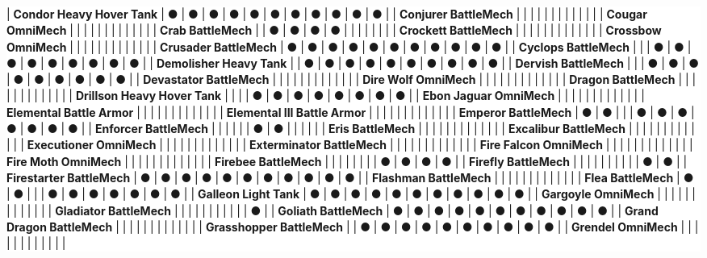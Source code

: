 | **Condor Heavy Hover Tank** |  ●  |  ●  |  ●  |  ●  |  ●  |  ●  |  ●  |  ●  |  ●  |  ●  |  ●  |
| **Conjurer BattleMech** |     |     |     |     |     |     |     |     |     |     |     |
| **Cougar OmniMech** |     |     |     |     |     |     |     |     |     |     |     |
| **Crab BattleMech** |     |  ●  |  ●  |  ●  |  ●  |     |     |     |     |     |     |
| **Crockett BattleMech** |     |     |     |     |     |     |     |     |     |     |     |
| **Crossbow OmniMech** |     |     |     |     |     |     |     |     |     |     |     |
| **Crusader BattleMech** |  ●  |  ●  |  ●  |  ●  |  ●  |  ●  |  ●  |  ●  |  ●  |  ●  |  ●  |
| **Cyclops BattleMech** |     |     |  ●  |  ●  |  ●  |  ●  |  ●  |  ●  |  ●  |  ●  |  ●  |
| **Demolisher Heavy Tank** |     |  ●  |  ●  |  ●  |  ●  |  ●  |  ●  |  ●  |  ●  |  ●  |  ●  |
| **Dervish BattleMech** |     |     |  ●  |  ●  |  ●  |  ●  |  ●  |  ●  |  ●  |  ●  |  ●  |
| **Devastator BattleMech** |     |     |     |     |     |     |     |     |     |     |     |
| **Dire Wolf OmniMech** |     |     |     |     |     |     |     |     |     |     |     |
| **Dragon BattleMech** |     |     |     |     |     |     |     |     |     |     |     |
| **Drillson Heavy Hover Tank** |     |     |     |  ●  |  ●  |  ●  |  ●  |  ●  |  ●  |  ●  |  ●  |
| **Ebon Jaguar OmniMech** |     |     |     |     |     |     |     |     |     |     |     |
| **Elemental Battle Armor** |     |     |     |     |     |     |     |     |     |     |     |
| **Elemental III Battle Armor** |     |     |     |     |     |     |     |     |     |     |     |
| **Emperor BattleMech** |  ●  |  ●  |     |     |  ●  |  ●  |  ●  |  ●  |  ●  |  ●  |  ●  |
| **Enforcer BattleMech** |     |     |     |     |     |  ●  |  ●  |     |     |     |     |
| **Eris BattleMech** |     |     |     |     |     |     |     |     |     |     |     |
| **Excalibur BattleMech** |     |     |     |     |     |     |     |     |     |     |     |
| **Executioner OmniMech** |     |     |     |     |     |     |     |     |     |     |     |
| **Exterminator BattleMech** |     |     |     |     |     |     |     |     |     |     |     |
| **Fire Falcon OmniMech** |     |     |     |     |     |     |     |     |     |     |     |
| **Fire Moth OmniMech** |     |     |     |     |     |     |     |     |     |     |     |
| **Firebee BattleMech** |     |     |     |     |     |     |     |  ●  |  ●  |  ●  |  ●  |
| **Firefly BattleMech** |     |     |     |     |     |     |     |     |     |  ●  |  ●  |
| **Firestarter BattleMech** |  ●  |  ●  |  ●  |  ●  |  ●  |  ●  |  ●  |  ●  |  ●  |  ●  |  ●  |
| **Flashman BattleMech** |     |     |     |     |     |     |     |     |     |     |     |
| **Flea BattleMech** |  ●  |  ●  |     |     |  ●  |  ●  |  ●  |  ●  |  ●  |  ●  |  ●  |
| **Galleon Light Tank** |  ●  |  ●  |  ●  |  ●  |  ●  |  ●  |  ●  |  ●  |  ●  |  ●  |  ●  |
| **Gargoyle OmniMech** |     |     |     |     |     |     |     |     |     |     |     |
| **Gladiator BattleMech** |     |     |     |     |     |     |     |     |     |     |  ●  |
| **Goliath BattleMech** |  ●  |  ●  |  ●  |  ●  |  ●  |  ●  |  ●  |  ●  |  ●  |  ●  |  ●  |
| **Grand Dragon BattleMech** |     |     |     |     |     |     |     |     |     |     |     |
| **Grasshopper BattleMech** |     |  ●  |  ●  |  ●  |  ●  |  ●  |  ●  |  ●  |  ●  |  ●  |  ●  |
| **Grendel OmniMech** |     |     |     |     |     |     |     |     |     |     |     |